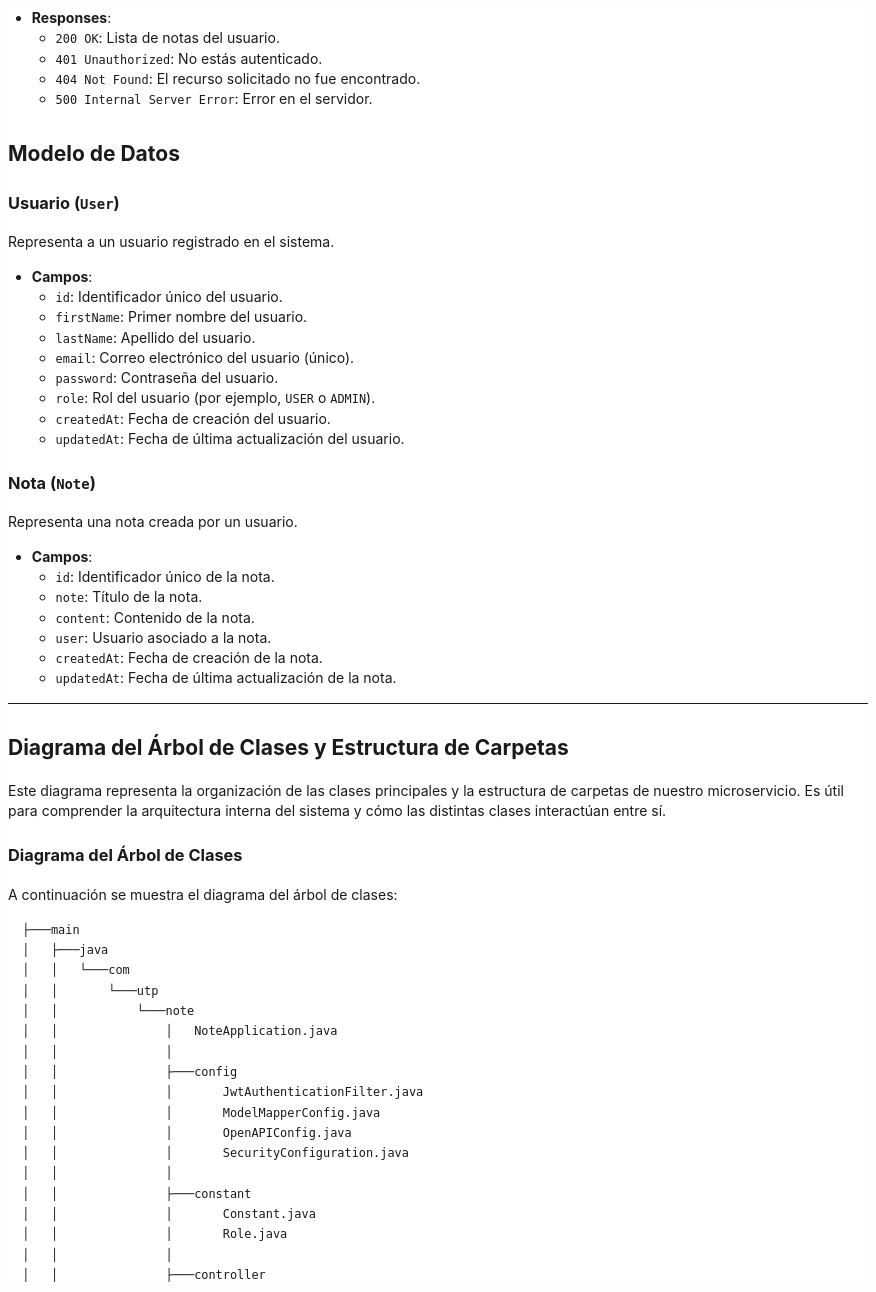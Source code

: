 - **Responses**:
  - `200 OK`: Lista de notas del usuario.
  - `401 Unauthorized`: No estás autenticado.
  - `404 Not Found`: El recurso solicitado no fue encontrado.
  - `500 Internal Server Error`: Error en el servidor.

## Modelo de Datos

### **Usuario (`User`)**

Representa a un usuario registrado en el sistema.

- **Campos**:
  - `id`: Identificador único del usuario.
  - `firstName`: Primer nombre del usuario.
  - `lastName`: Apellido del usuario.
  - `email`: Correo electrónico del usuario (único).
  - `password`: Contraseña del usuario.
  - `role`: Rol del usuario (por ejemplo, `USER` o `ADMIN`).
  - `createdAt`: Fecha de creación del usuario.
  - `updatedAt`: Fecha de última actualización del usuario.

### **Nota (`Note`)**

Representa una nota creada por un usuario.

- **Campos**:
  - `id`: Identificador único de la nota.
  - `note`: Título de la nota.
  - `content`: Contenido de la nota.
  - `user`: Usuario asociado a la nota.
  - `createdAt`: Fecha de creación de la nota.
  - `updatedAt`: Fecha de última actualización de la nota.

---


## Diagrama del Árbol de Clases y Estructura de Carpetas

Este diagrama representa la organización de las clases principales y la estructura de carpetas de nuestro microservicio. Es útil para comprender la arquitectura interna del sistema y cómo las distintas clases interactúan entre sí.

### Diagrama del Árbol de Clases

A continuación se muestra el diagrama del árbol de clases:

```
  ├───main
  │   ├───java
  │   │   └───com
  │   │       └───utp
  │   │           └───note
  │   │               │   NoteApplication.java
  │   │               │
  │   │               ├───config
  │   │               │       JwtAuthenticationFilter.java
  │   │               │       ModelMapperConfig.java
  │   │               │       OpenAPIConfig.java
  │   │               │       SecurityConfiguration.java
  │   │               │
  │   │               ├───constant
  │   │               │       Constant.java
  │   │               │       Role.java
  │   │               │
  │   │               ├───controller
```